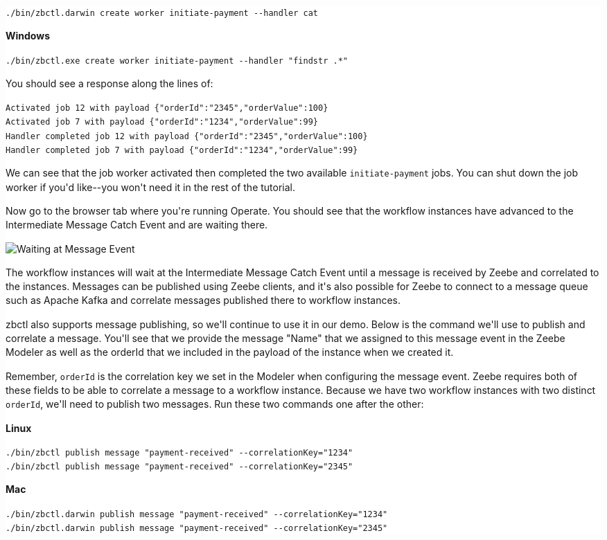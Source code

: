 
```
./bin/zbctl.darwin create worker initiate-payment --handler cat
```


**Windows**


```
./bin/zbctl.exe create worker initiate-payment --handler "findstr .*"
```


You should see a response along the lines of:


```
Activated job 12 with payload {"orderId":"2345","orderValue":100}
Activated job 7 with payload {"orderId":"1234","orderValue":99}
Handler completed job 12 with payload {"orderId":"2345","orderValue":100}
Handler completed job 7 with payload {"orderId":"1234","orderValue":99}
```


We can see that the job worker activated then completed the two available `initiate-payment` jobs. You can shut down the job worker if you'd like--you won't need it in the rest of the tutorial.

Now go to the browser tab where you're running Operate. You should see that the workflow instances have advanced to the Intermediate Message Catch Event and are waiting there.

![Waiting at Message Event](/getting-started/img/tutorial-4.2-waiting-at-message.png)

The workflow instances will wait at the Intermediate Message Catch Event until a message is received by Zeebe and correlated to the instances. Messages can be published using Zeebe clients, and it's also possible for Zeebe to connect to a message queue such as Apache Kafka and correlate messages published there to workflow instances.

zbctl also supports message publishing, so we'll continue to use it in our demo. Below is the command we'll use to publish and correlate a message. You'll see that we provide the message "Name" that we assigned to this message event in the Zeebe Modeler as well as the orderId that we included in the payload of the instance when we created it.

Remember, `orderId` is the correlation key we set in the Modeler when configuring the message event. Zeebe requires both of these fields to be able to correlate a message to a workflow instance. Because we have two workflow instances with two distinct `orderId`, we'll need to publish two messages. Run these two commands one after the other:

**Linux**


```
./bin/zbctl publish message "payment-received" --correlationKey="1234"
./bin/zbctl publish message "payment-received" --correlationKey="2345"
```


**Mac**


```
./bin/zbctl.darwin publish message "payment-received" --correlationKey="1234"
./bin/zbctl.darwin publish message "payment-received" --correlationKey="2345"
```
